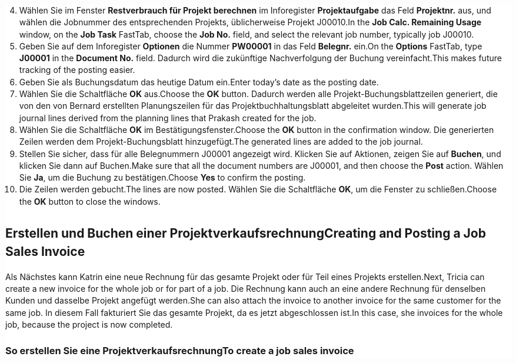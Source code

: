 4.  <span data-ttu-id="60b88-297">Wählen Sie im Fenster **Restverbrauch für Projekt berechnen** im Inforegister **Projektaufgabe** das Feld **Projektnr.** aus, und wählen die Jobnummer des entsprechenden Projekts, üblicherweise Projekt J00010.</span><span class="sxs-lookup"><span data-stu-id="60b88-297">In the **Job Calc. Remaining Usage** window, on the **Job Task** FastTab, choose the **Job No.** field, and select the relevant job number, typically job J00010.</span></span>  
5.  <span data-ttu-id="60b88-298">Geben Sie auf dem Inforegister **Optionen** die Nummer **PW00001** in das Feld **Belegnr.** ein.</span><span class="sxs-lookup"><span data-stu-id="60b88-298">On the **Options** FastTab, type **J00001** in the **Document No.** field.</span></span> <span data-ttu-id="60b88-299">Dadurch wird die zukünftige Nachverfolgung der Buchung vereinfacht.</span><span class="sxs-lookup"><span data-stu-id="60b88-299">This makes future tracking of the posting easier.</span></span>  
6.  <span data-ttu-id="60b88-300">Geben Sie als Buchungsdatum das heutige Datum ein.</span><span class="sxs-lookup"><span data-stu-id="60b88-300">Enter today’s date as the posting date.</span></span>  
7.  <span data-ttu-id="60b88-301">Wählen Sie die Schaltfläche **OK** aus.</span><span class="sxs-lookup"><span data-stu-id="60b88-301">Choose the **OK** button.</span></span> <span data-ttu-id="60b88-302">Dadurch werden alle Projekt-Buchungsblattzeilen generiert, die von den von Bernard erstellten Planungszeilen für das Projektbuchhaltungsblatt abgeleitet wurden.</span><span class="sxs-lookup"><span data-stu-id="60b88-302">This will generate job journal lines derived from the planning lines that Prakash created for the job.</span></span>  
8.  <span data-ttu-id="60b88-303">Wählen Sie die Schaltfläche **OK** im Bestätigungsfenster.</span><span class="sxs-lookup"><span data-stu-id="60b88-303">Choose the **OK** button in the confirmation window.</span></span> <span data-ttu-id="60b88-304">Die generierten Zeilen werden dem Projekt-Buchungsblatt hinzugefügt.</span><span class="sxs-lookup"><span data-stu-id="60b88-304">The generated lines are added to the job journal.</span></span>  
9. <span data-ttu-id="60b88-305">Stellen Sie sicher, dass für alle Belegnummern J00001 angezeigt wird. Klicken Sie auf Aktionen, zeigen Sie auf **Buchen**, und klicken Sie dann auf Buchen.</span><span class="sxs-lookup"><span data-stu-id="60b88-305">Make sure that all the document numbers are J00001, and then choose the **Post** action.</span></span> <span data-ttu-id="60b88-306">Wählen Sie **Ja**, um die Buchung zu bestätigen.</span><span class="sxs-lookup"><span data-stu-id="60b88-306">Choose **Yes** to confirm the posting.</span></span>  
10. <span data-ttu-id="60b88-307">Die Zeilen werden gebucht.</span><span class="sxs-lookup"><span data-stu-id="60b88-307">The lines are now posted.</span></span> <span data-ttu-id="60b88-308">Wählen Sie die Schaltfläche **OK**, um die Fenster zu schließen.</span><span class="sxs-lookup"><span data-stu-id="60b88-308">Choose the **OK** button to close the windows.</span></span>  

## <a name="creating-and-posting-a-job-sales-invoice"></a><span data-ttu-id="60b88-309">Erstellen und Buchen einer Projektverkaufsrechnung</span><span class="sxs-lookup"><span data-stu-id="60b88-309">Creating and Posting a Job Sales Invoice</span></span>  
 <span data-ttu-id="60b88-310">Als Nächstes kann Katrin eine neue Rechnung für das gesamte Projekt oder für Teil eines Projekts erstellen.</span><span class="sxs-lookup"><span data-stu-id="60b88-310">Next, Tricia can create a new invoice for the whole job or for part of a job.</span></span> <span data-ttu-id="60b88-311">Die Rechnung kann auch an eine andere Rechnung für denselben Kunden und dasselbe Projekt angefügt werden.</span><span class="sxs-lookup"><span data-stu-id="60b88-311">She can also attach the invoice to another invoice for the same customer for the same job.</span></span> <span data-ttu-id="60b88-312">In diesem Fall fakturiert Sie das gesamte Projekt, da es jetzt abgeschlossen ist.</span><span class="sxs-lookup"><span data-stu-id="60b88-312">In this case, she invoices for the whole job, because the project is now completed.</span></span>  

### <a name="to-create-a-job-sales-invoice"></a><span data-ttu-id="60b88-313">So erstellen Sie eine Projektverkaufsrechnung</span><span class="sxs-lookup"><span data-stu-id="60b88-313">To create a job sales invoice</span></span>  
